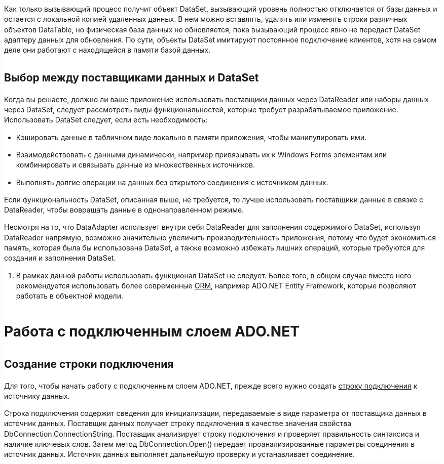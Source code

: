 Как только вызывающий процесс получит объект DataSet, вызывающий уровень
полностью отключается от базы данных и остается с локальной копией
удаленных данных. В нем можно вставлять, удалять или изменять строки
различных объектов DataTable, но физическая база данных не обновляется,
пока вызывающий процесс явно не передаст DataSet адаптеру данных для
обновления. По сути, объекты DataSet имитируют постоянное подключение
клиентов, хотя на самом деле они работают с находящейся в памяти базой
данных.

## Выбор между поставщиками данных и DataSet

Когда вы решаете, должно ли ваше приложение использовать поставщики
данных через DataReader или наборы данных через DataSet, следует
рассмотреть виды функциональностей, которые требует разрабатываемое
приложение. Использовать DataSet следует, если есть необходимость:

-   Кэшировать данные в табличном виде локально в памяти приложения,
    чтобы манипулировать ими.

-   Взаимодействовать с данными динамически, например привязывать их к
    Windows Forms элементам или комбинировать и связывать данные из
    множественных источников.

-   Выполнять долгие операции на данных без открытого соединения с
    источником данных.

Если функциональность DataSet, описанная выше, не требуется, то лучше
использовать поставщики данные в связке с DataReader, чтобы вовращать
данные в однонаправленном режиме.

Несмотря на то, что DataAdapter использует внутри себя DataReader для
заполнения содержимого DataSet, используя DataReader напрямую, возможно
значительно увеличить производительность приложения, потому что будет
экономиться память, которая была бы использована DataSet, а также
возможно избежать лишних операций, которые требуются для создания и
заполнения DataSet.

1.  В рамках данной работы использовать функционал DataSet не следует.
    Более того, в общем случае вместо него рекомендуется использовать
    более современные [ORM](https://ru.wikipedia.org/wiki/ORM), например
    ADO.NET Entity Framework, которые позволяют работать в объектной
    модели.

# Работа с подключенным слоем ADO.NET

## Создание строки подключения

Для того, чтобы начать работу с подключенным слоем ADO.NET, прежде всего
нужно создать [строку
подключения](https://docs.microsoft.com/ru-ru/dotnet/framework/data/adonet/connection-strings)
к источнику данных.

Строка подключения содержит сведения для инициализации, передаваемые в
виде параметра от поставщика данных в источник данных. Поставщик данных
получает строку подключения в качестве значения свойства
DbConnection.ConnectionString. Поставщик анализирует строку подключения
и проверяет правильность синтаксиса и наличие ключевых слов. Затем метод
DbConnection.Open() передает проанализированные параметры соединения в
источник данных. Источник данных выполняет дальнейшую проверку и
устанавливает соединение.
